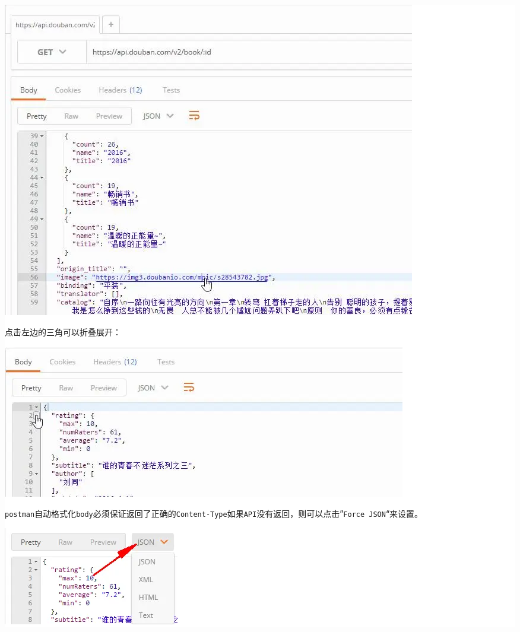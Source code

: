 ![img](image/webp-168629557684317.webp)

点击左边的三角可以折叠展开：

![img](image/webp-168629557684318.webp)

`postman`自动格式化`body`必须保证返回了正确的`Content-Type`如果`API`没有返回，则可以点击”`Force JSON`“来设置。

![img](image/webp-168629557684419.webp)
